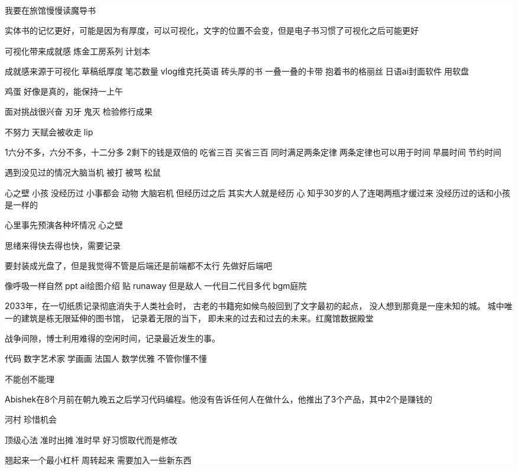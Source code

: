 



我要在旅馆慢慢读魔导书







实体书的记忆更好，可能是因为有厚度，可以可视化，文字的位置不会变，但是电子书习惯了可视化之后可能更好

可视化带来成就感 炼金工房系列 计划本

成就感来源于可视化 草稿纸厚度 笔芯数量 vlog维克托英语 砖头厚的书 一叠一叠的卡带 抱着书的格丽丝 日语ai封面软件 用软盘 



鸡蛋 好像是真的，能保持一上午

面对挑战很兴奋 刃牙 鬼灭 检验修行成果

不努力 天赋会被收走 lip

1六分不多，六分不多，十二分多  2剩下的钱是双倍的 吃省三百 买省三百 同时满足两条定律 两条定律也可以用于时间 早晨时间 节约时间

遇到没见过的情况大脑当机 被打 被骂 松鼠 

心之壁 小孩 没经历过 小事都会 动物 大脑宕机 但经历过之后 其实大人就是经历 心 知乎30岁的人了连喝两瓶才缓过来 没经历过的话和小孩是一样的

心里事先预演各种坏情况 心之壁

思绪来得快去得也快，需要记录

要封装成光盘了，但是我觉得不管是后端还是前端都不太行 先做好后端吧



像呼吸一样自然
ppt ai绘图介绍 贴
runaway 但是敌人 一代目二代目多代 bgm庭院 

2033年，在一切纸质记录彻底消失于人类社会时，
古老的书籍宛如候鸟般回到了文字最初的起点，
没人想到那竟是一座未知的城。
城中唯一的建筑是栋无限延伸的图书馆，
记录着无限的当下，
即未来的过去和过去的未来。红魔馆数据殿堂

战争间隙，博士利用难得的空闲时间，记录最近发生的事。

代码 数字艺术家 学画画
法国人 数学优雅 不管你懂不懂

不能创不能理

Abishek在8个月前在朝九晚五之后学习代码编程。他没有告诉任何人在做什么，他推出了3个产品，其中2个是赚钱的

河村 珍惜机会



顶级心法 准时出摊 准时早 好习惯取代而是修改

翘起来一个最小杠杆 周转起来 需要加入一些新东西
